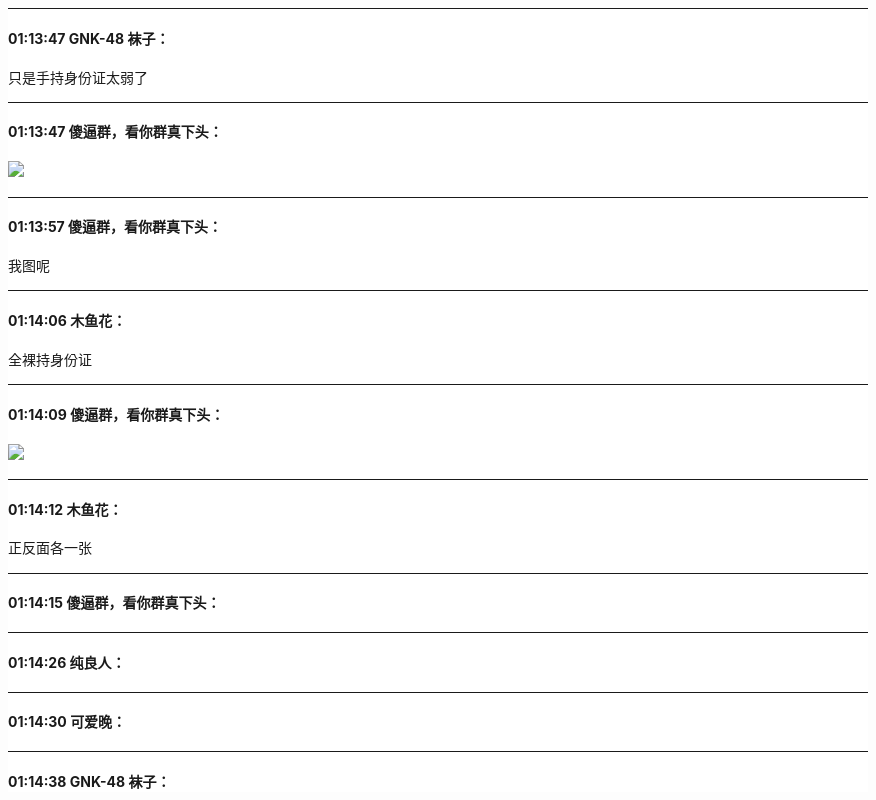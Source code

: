 *****

#### 01:13:47  GNK-48 袜子：

只是手持身份证太弱了

*****

#### 01:13:47  傻逼群，看你群真下头：

![](http://gchat.qpic.cn/gchatpic_new/2994013508/614391357-2514167078-B6F273EA60D18C792CCA5EDC7FA94ED7/0?term=2")

*****

#### 01:13:57  傻逼群，看你群真下头：

我图呢

*****

#### 01:14:06  木鱼花：

全裸持身份证

*****

#### 01:14:09  傻逼群，看你群真下头：

![](http://gchat.qpic.cn/gchatpic_new/2994013508/614391357-2366324825-84AF9465BA653AAA9B6098B0D445ADAC/0?term=2")

*****

#### 01:14:12  木鱼花：

正反面各一张

*****

#### 01:14:15  傻逼群，看你群真下头：



*****

#### 01:14:26  纯良人：



*****

#### 01:14:30  可爱晚：



*****

#### 01:14:38  GNK-48 袜子：
